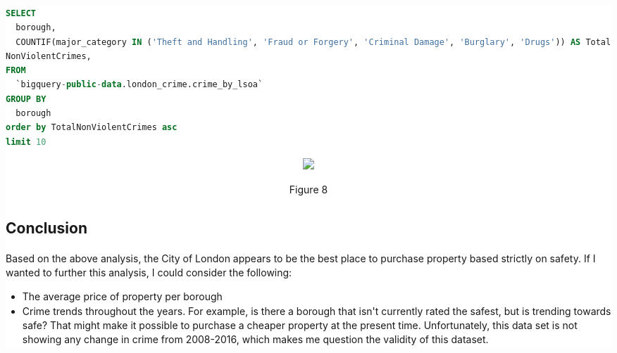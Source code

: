 ```sql
SELECT
  borough,
  COUNTIF(major_category IN ('Theft and Handling', 'Fraud or Forgery', 'Criminal Damage', 'Burglary', 'Drugs')) AS TotalNonViolentCrimes,
FROM
  `bigquery-public-data.london_crime.crime_by_lsoa`
GROUP BY
  borough
order by TotalNonViolentCrimes asc
limit 10
```
<div align="center">
  <img src="https://i.imgur.com/WFCQv2H.png" width="250">
</div>
<p align="center">Figure 8</p>

## Conclusion
Based on the above analysis, the City of London appears to be the best place to purchase property based strictly on safety. If I wanted to further this analysis, I could consider the following:
* The average price of property per borough 
* Crime trends throughout the years. For example, is there a borough that isn't currently rated the safest, but is trending towards safe? That might make it possible to purchase a cheaper property at the present time. Unfortunately, this data set is not showing any change in crime from 2008-2016, which makes me question the validity of this dataset. 



